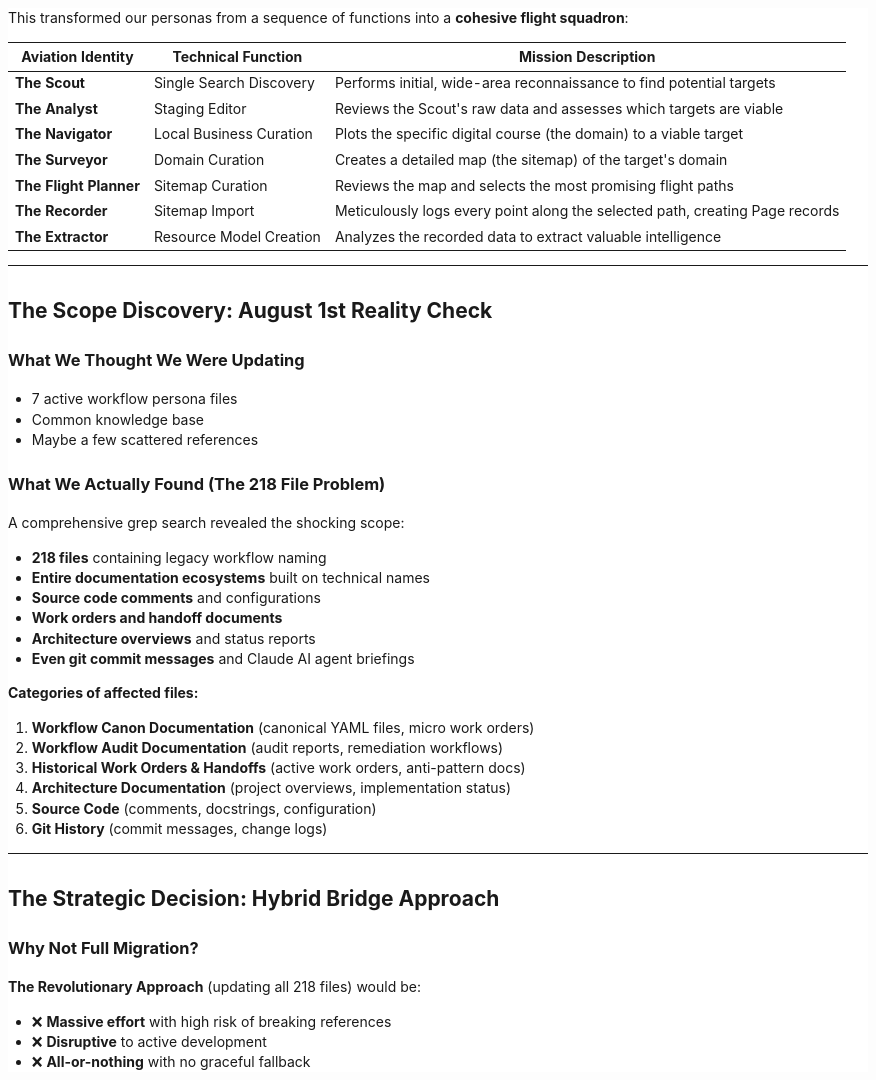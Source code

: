 This transformed our personas from a sequence of functions into a **cohesive flight squadron**:

| Aviation Identity | Technical Function | Mission Description |
|------------------|-------------------|-------------------|
| **The Scout** | Single Search Discovery | Performs initial, wide-area reconnaissance to find potential targets |
| **The Analyst** | Staging Editor | Reviews the Scout's raw data and assesses which targets are viable |
| **The Navigator** | Local Business Curation | Plots the specific digital course (the domain) to a viable target |
| **The Surveyor** | Domain Curation | Creates a detailed map (the sitemap) of the target's domain |
| **The Flight Planner** | Sitemap Curation | Reviews the map and selects the most promising flight paths |
| **The Recorder** | Sitemap Import | Meticulously logs every point along the selected path, creating Page records |
| **The Extractor** | Resource Model Creation | Analyzes the recorded data to extract valuable intelligence |

---

## The Scope Discovery: August 1st Reality Check

### What We Thought We Were Updating
- 7 active workflow persona files
- Common knowledge base
- Maybe a few scattered references

### What We Actually Found (The 218 File Problem)
A comprehensive grep search revealed the shocking scope:
- **218 files** containing legacy workflow naming
- **Entire documentation ecosystems** built on technical names
- **Source code comments** and configurations
- **Work orders and handoff documents**
- **Architecture overviews** and status reports
- **Even git commit messages** and Claude AI agent briefings

**Categories of affected files:**
1. **Workflow Canon Documentation** (canonical YAML files, micro work orders)
2. **Workflow Audit Documentation** (audit reports, remediation workflows)
3. **Historical Work Orders & Handoffs** (active work orders, anti-pattern docs)
4. **Architecture Documentation** (project overviews, implementation status)
5. **Source Code** (comments, docstrings, configuration)
6. **Git History** (commit messages, change logs)

---

## The Strategic Decision: Hybrid Bridge Approach

### Why Not Full Migration?
**The Revolutionary Approach** (updating all 218 files) would be:
- ❌ **Massive effort** with high risk of breaking references
- ❌ **Disruptive** to active development
- ❌ **All-or-nothing** with no graceful fallback

